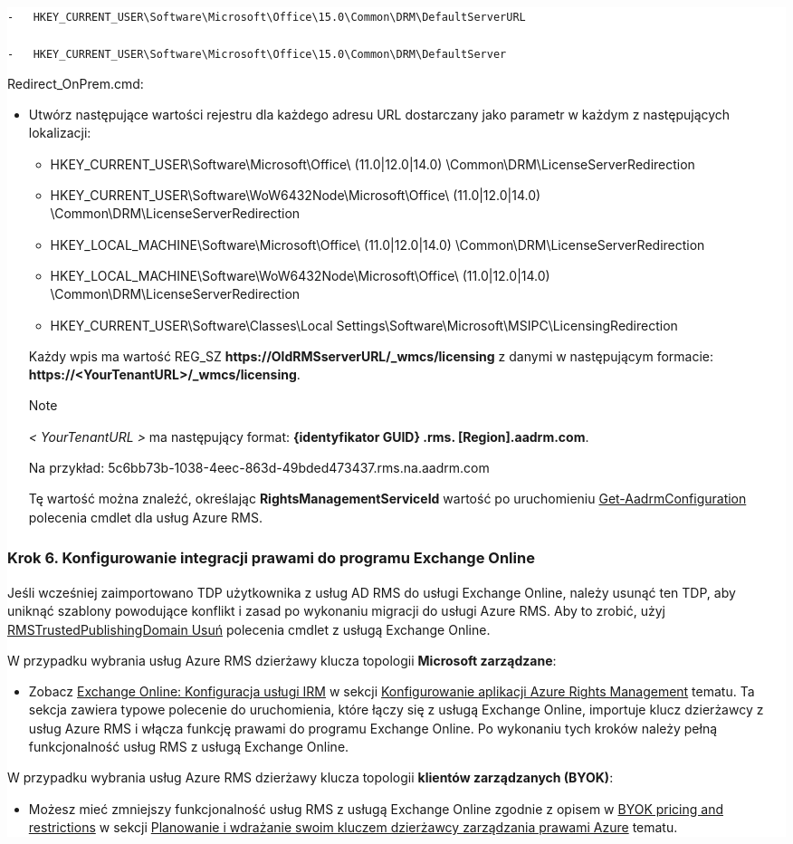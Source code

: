     -   HKEY_CURRENT_USER\Software\Microsoft\Office\15.0\Common\DRM\DefaultServerURL

    -   HKEY_CURRENT_USER\Software\Microsoft\Office\15.0\Common\DRM\DefaultServer

Redirect_OnPrem.cmd:

-   Utwórz następujące wartości rejestru dla każdego adresu URL dostarczany jako parametr w każdym z następujących lokalizacji:

    -   HKEY_CURRENT_USER\Software\Microsoft\Office\ (11.0|12.0|14.0) \Common\DRM\LicenseServerRedirection

    -   HKEY_CURRENT_USER\Software\WoW6432Node\Microsoft\Office\ (11.0|12.0|14.0) \Common\DRM\LicenseServerRedirection

    -   HKEY_LOCAL_MACHINE\Software\Microsoft\Office\ (11.0|12.0|14.0) \Common\DRM\LicenseServerRedirection

    -   HKEY_LOCAL_MACHINE\Software\WoW6432Node\Microsoft\Office\ (11.0|12.0|14.0) \Common\DRM\LicenseServerRedirection

    -   HKEY_CURRENT_USER\Software\Classes\Local Settings\Software\Microsoft\MSIPC\LicensingRedirection

    Każdy wpis ma wartość REG_SZ **https://OldRMSserverURL/_wmcs/licensing** z danymi w następującym formacie: **https://&lt;YourTenantURL&gt;/_wmcs/licensing**.

    > [!NOTE]
    > *&lt; YourTenantURL &gt;* ma następujący format: **{identyfikator GUID} .rms. [Region].aadrm.com**.
    > 
    > Na przykład:  5c6bb73b-1038-4eec-863d-49bded473437.rms.na.aadrm.com
    > 
    > Tę wartość można znaleźć, określając **RightsManagementServiceId** wartość po uruchomieniu [Get-AadrmConfiguration](http://msdn.microsoft.com/library/windowsazure/dn629410.aspx) polecenia cmdlet dla usług Azure RMS.

### <a name="BKMK_Step6Migration"></a>Krok 6. Konfigurowanie integracji prawami do programu Exchange Online
Jeśli wcześniej zaimportowano TDP użytkownika z usług AD RMS do usługi Exchange Online, należy usunąć ten TDP, aby uniknąć szablony powodujące konflikt i zasad po wykonaniu migracji do usługi Azure RMS. Aby to zrobić, użyj [RMSTrustedPublishingDomain Usuń](https://technet.microsoft.com/en-us/library/jj200720%28v=exchg.150%29.aspx) polecenia cmdlet z usługą Exchange Online.

W przypadku wybrania usług Azure RMS dzierżawy klucza topologii **Microsoft zarządzane**:

-   Zobacz [Exchange Online: Konfiguracja usługi IRM](../Topic/Configuring_Applications_for_Azure_Rights_Management.md#BKMK_ExchangeOnline) w sekcji [Konfigurowanie aplikacji Azure Rights Management](../Topic/Configuring_Applications_for_Azure_Rights_Management.md) tematu. Ta sekcja zawiera typowe polecenie do uruchomienia, które łączy się z usługą Exchange Online, importuje klucz dzierżawcy z usług Azure RMS i włącza funkcję prawami do programu Exchange Online. Po wykonaniu tych kroków należy pełną funkcjonalność usług RMS z usługą Exchange Online.

W przypadku wybrania usług Azure RMS dzierżawy klucza topologii **klientów zarządzanych (BYOK)**:

-   Możesz mieć zmniejszy funkcjonalność usług RMS z usługą Exchange Online zgodnie z opisem w [BYOK pricing and restrictions](../Topic/Planning_and_Implementing_Your_Azure_Rights_Management_Tenant_Key.md#BKMK_Pricing) w sekcji [Planowanie i wdrażanie swoim kluczem dzierżawcy zarządzania prawami Azure](../Topic/Planning_and_Implementing_Your_Azure_Rights_Management_Tenant_Key.md) tematu.
